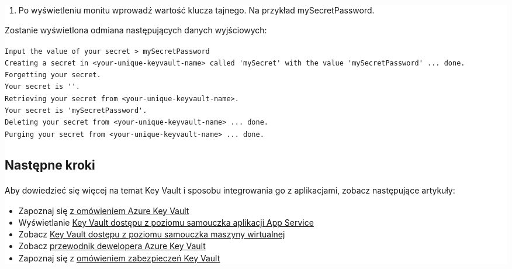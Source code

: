 1. Po wyświetleniu monitu wprowadź wartość klucza tajnego. Na przykład mySecretPassword.

Zostanie wyświetlona odmiana następujących danych wyjściowych:

```console
Input the value of your secret > mySecretPassword
Creating a secret in <your-unique-keyvault-name> called 'mySecret' with the value 'mySecretPassword' ... done.
Forgetting your secret.
Your secret is ''.
Retrieving your secret from <your-unique-keyvault-name>.
Your secret is 'mySecretPassword'.
Deleting your secret from <your-unique-keyvault-name> ... done.    
Purging your secret from <your-unique-keyvault-name> ... done.
```

## <a name="next-steps"></a>Następne kroki

Aby dowiedzieć się więcej na temat Key Vault i sposobu integrowania go z aplikacjami, zobacz następujące artykuły:

- Zapoznaj się [z omówieniem Azure Key Vault](../general/overview.md)
- Wyświetlanie [Key Vault dostępu z poziomu samouczka aplikacji App Service](../general/tutorial-net-create-vault-azure-web-app.md)
- Zobacz [Key Vault dostępu z poziomu samouczka maszyny wirtualnej](../general/tutorial-net-virtual-machine.md)
- Zobacz [przewodnik dewelopera Azure Key Vault](../general/developers-guide.md)
- Zapoznaj się z [omówieniem zabezpieczeń Key Vault](../general/security-overview.md)
